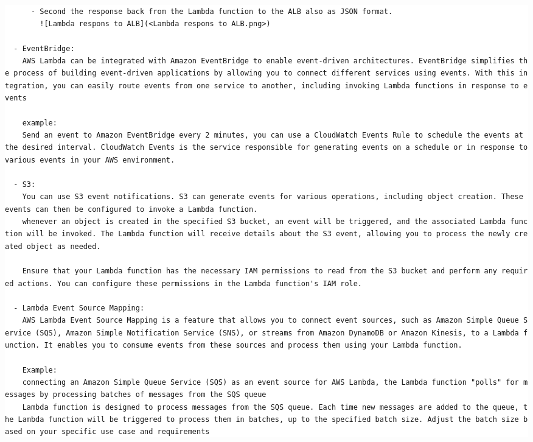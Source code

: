           - Second the response back from the Lambda function to the ALB also as JSON format.
            ![Lambda respons to ALB](<Lambda respons to ALB.png>)

      - EventBridge:
        AWS Lambda can be integrated with Amazon EventBridge to enable event-driven architectures. EventBridge simplifies the process of building event-driven applications by allowing you to connect different services using events. With this integration, you can easily route events from one service to another, including invoking Lambda functions in response to events

        example:
        Send an event to Amazon EventBridge every 2 minutes, you can use a CloudWatch Events Rule to schedule the events at the desired interval. CloudWatch Events is the service responsible for generating events on a schedule or in response to various events in your AWS environment.

      - S3:
        You can use S3 event notifications. S3 can generate events for various operations, including object creation. These events can then be configured to invoke a Lambda function.
        whenever an object is created in the specified S3 bucket, an event will be triggered, and the associated Lambda function will be invoked. The Lambda function will receive details about the S3 event, allowing you to process the newly created object as needed.

        Ensure that your Lambda function has the necessary IAM permissions to read from the S3 bucket and perform any required actions. You can configure these permissions in the Lambda function's IAM role.

      - Lambda Event Source Mapping:
        AWS Lambda Event Source Mapping is a feature that allows you to connect event sources, such as Amazon Simple Queue Service (SQS), Amazon Simple Notification Service (SNS), or streams from Amazon DynamoDB or Amazon Kinesis, to a Lambda function. It enables you to consume events from these sources and process them using your Lambda function.

        Example:
        connecting an Amazon Simple Queue Service (SQS) as an event source for AWS Lambda, the Lambda function "polls" for messages by processing batches of messages from the SQS queue
        Lambda function is designed to process messages from the SQS queue. Each time new messages are added to the queue, the Lambda function will be triggered to process them in batches, up to the specified batch size. Adjust the batch size based on your specific use case and requirements

